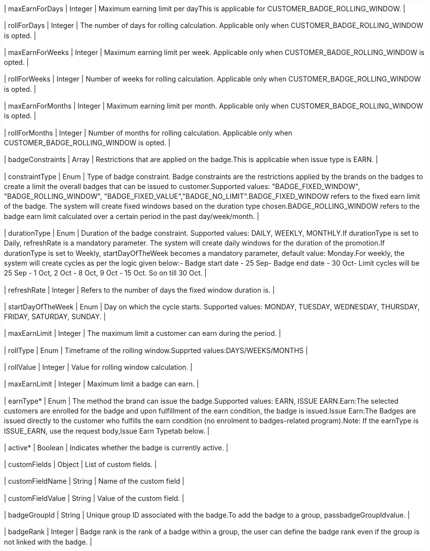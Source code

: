 | maxEarnForDays | Integer | Maximum earning limit per dayThis is applicable for CUSTOMER_BADGE_ROLLING_WINDOW. |

| rollForDays | Integer | The number of days for rolling calculation. Applicable only when CUSTOMER_BADGE_ROLLING_WINDOW is opted. |

| maxEarnForWeeks | Integer | Maximum earning limit per week. Applicable only when CUSTOMER_BADGE_ROLLING_WINDOW is opted. |

| rollForWeeks | Integer | Number of weeks for rolling calculation. Applicable only when CUSTOMER_BADGE_ROLLING_WINDOW is opted. |

| maxEarnForMonths | Integer | Maximum earning limit per month. Applicable only when CUSTOMER_BADGE_ROLLING_WINDOW is opted. |

| rollForMonths | Integer | Number of months for rolling calculation. Applicable only when CUSTOMER_BADGE_ROLLING_WINDOW is opted. |

| badgeConstraints | Array | Restrictions that are applied on the badge.This is applicable when issue type is EARN. |

| constraintType | Enum | Type of badge constraint. Badge constraints are the restrictions applied by the brands on the badges to create a limit the overall badges that can be issued to customer.Supported values: "BADGE_FIXED_WINDOW", "BADGE_ROLLING_WINDOW", "BADGE_FIXED_VALUE","BADGE_NO_LIMIT".BADGE_FIXED_WINDOW refers to the fixed earn limit of the badge. The system will create fixed windows based on the duration type chosen.BADGE_ROLLING_WINDOW refers to the badge earn limit calculated over a certain period in the past day/week/month. |

| durationType | Enum | Duration of the badge constraint. Supported values: DAILY, WEEKLY, MONTHLY.If durationType is set to Daily, refreshRate is a mandatory parameter. The system will create daily windows for the duration of the promotion.If durationType is set to Weekly, startDayOfTheWeek becomes a mandatory parameter, default value: Monday.For weekly, the system will create cycles as per the logic given below:- Badge start date - 25 Sep- Badge end date - 30 Oct- Limit cycles will be 25 Sep - 1 Oct, 2 Oct - 8 Oct, 9 Oct - 15 Oct. So on till 30 Oct. |

| refreshRate | Integer | Refers to the number of days the fixed window duration is. |

| startDayOfTheWeek | Enum | Day on which the cycle starts. Supported values: MONDAY, TUESDAY, WEDNESDAY, THURSDAY, FRIDAY, SATURDAY, SUNDAY. |

| maxEarnLimit | Integer | The maximum limit a customer can earn during the period. |

| rollType | Enum | Timeframe of the rolling window.Supprted values:DAYS/WEEKS/MONTHS |

| rollValue | Integer | Value for rolling window calculation. |

| maxEarnLimit | Integer | Maximum limit a badge can earn. |

| earnType* | Enum | The method the brand can issue the badge.Supported values: EARN, ISSUE EARN.Earn:The selected customers are enrolled for the badge and upon fulfillment of the earn condition, the badge is issued.Issue Earn:The Badges are issued directly to the customer who fulfills the earn condition (no enrolment to badges-related program).Note: If the earnType is ISSUE_EARN, use the request body,Issue Earn Typetab below. |

| active* | Boolean | Indicates whether the badge is currently active. |

| customFields | Object | List of custom fields. |

| customFieldName | String | Name of the custom field |

| customFieldValue | String | Value of the custom field. |

| badgeGroupId | String | Unique group ID associated with the badge.To add the badge to a group, passbadgeGroupIdvalue. |

| badgeRank | Integer | Badge rank is the rank of a badge within a group, the user can define the badge rank even if the group is not linked with the badge. |


